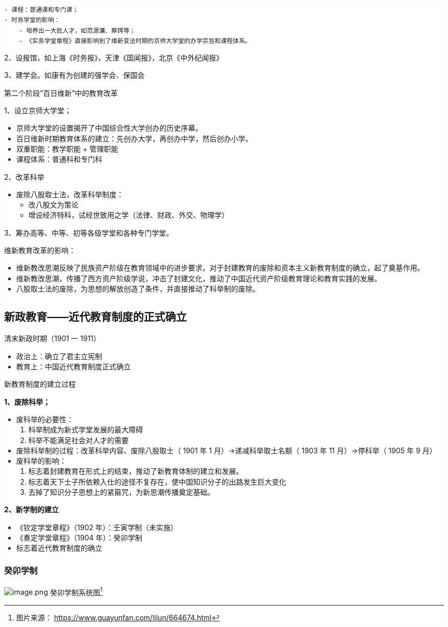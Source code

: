 	- 课程：普通课和专门课；
	- 时务学堂的影响：
		- 培养出一大批人才，如范源濂、蔡锷等；
		- 《实务学堂章程》直接影响到了维新变法时期的京师大学堂的办学宗旨和课程体系。

2、设报馆，如上海《时务报》，天津《国闻报》，北京《中外纪闻报》

3、建学会。如康有为创建的强学会、保国会

第二个阶段“百日维新”中的教育改革

1、设立京师大学堂；
- 京师大学堂的设置揭开了中国综合性大学创办的历史序幕。
- 百日维新时期教育体系的建立：先创办大学，再创办中学，然后创办小学。
- 双重职能：教学职能 + 管理职能
- 课程体系：普通科和专门科

2、改革科举
- 废除八股取士法，改革科举制度：
	- 改八股文为策论
	- 增设经济特科，试经世致用之学（法律、财政、外交、物理学）

3、筹办高等、中等、初等各级学堂和各种专门学堂。

维新教育改革的影响：
- 维新教改思潮反映了民族资产阶级在教育领域中的进步要求，对于封建教育的废除和资本主义新教育制度的确立，起了奠基作用。
- 维新教改思潮，传播了西方资产阶级学说，冲击了封建文化，推动了中国近代资产阶级教育理论和教育实践的发展。
- 八股取士法的废除，为思想的解放创造了条件，并直接推动了科举制的废除。

## 新政教育——近代教育制度的正式确立

清末新政时期（1901 一 1911）
- 政治上：确立了君主立宪制
- 教育上：中国近代教育制度正式确立

新教育制度的建立过程

**1、废除科举；**
- 废科举的必要性：
	1. 科举制成为新式学堂发展的最大障碍
	2. 科举不能满足社会对人才的需要
- 废除科举制的过程：改革科举内容、废除八股取士（ 1901 年 1 月）→递减科举取士名额（ 1903 年 11 月）→停科举（ 1905 年 9 月）
- 废科举的影响：
	1. 标志着封建教育在形式上的结束，推动了新教育体制的建立和发展。
	2. 标志着天下士子所依赖入仕的途径不复存在，使中国知识分子的出路发生巨大变化
	3. 去掉了知识分子思想上的紧箍咒，为新思潮传播奠定基础。

**2、新学制的建立**
- 《钦定学堂章程》（1902 年）：壬寅学制（未实施）
- 《奏定学堂章程》（1904 年）：癸卯学制
- 标志着近代教育制度的确立

### 癸卯学制

![image.png](https://pictures-1323793543.cos.ap-nanjing.myqcloud.com/pics/20240607111528.png)
癸卯学制系统图[^1]


[^1]: 图片来源： https://www.guayunfan.com/lilun/664674.html